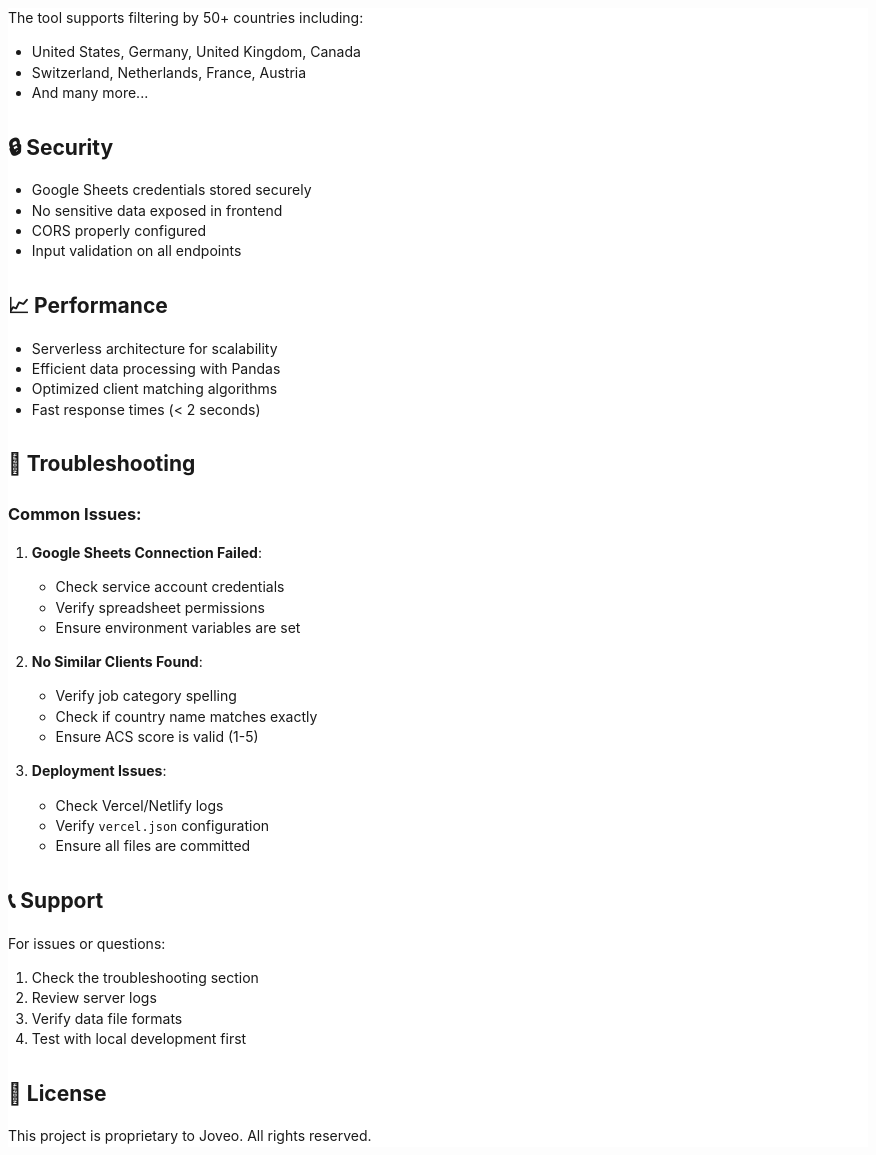The tool supports filtering by 50+ countries including:
- United States, Germany, United Kingdom, Canada
- Switzerland, Netherlands, France, Austria
- And many more...

## 🔒 Security

- Google Sheets credentials stored securely
- No sensitive data exposed in frontend
- CORS properly configured
- Input validation on all endpoints

## 📈 Performance

- Serverless architecture for scalability
- Efficient data processing with Pandas
- Optimized client matching algorithms
- Fast response times (< 2 seconds)

## 🐛 Troubleshooting

### Common Issues:

1. **Google Sheets Connection Failed**:
   - Check service account credentials
   - Verify spreadsheet permissions
   - Ensure environment variables are set

2. **No Similar Clients Found**:
   - Verify job category spelling
   - Check if country name matches exactly
   - Ensure ACS score is valid (1-5)

3. **Deployment Issues**:
   - Check Vercel/Netlify logs
   - Verify `vercel.json` configuration
   - Ensure all files are committed

## 📞 Support

For issues or questions:
1. Check the troubleshooting section
2. Review server logs
3. Verify data file formats
4. Test with local development first

## 📝 License

This project is proprietary to Joveo. All rights reserved.
